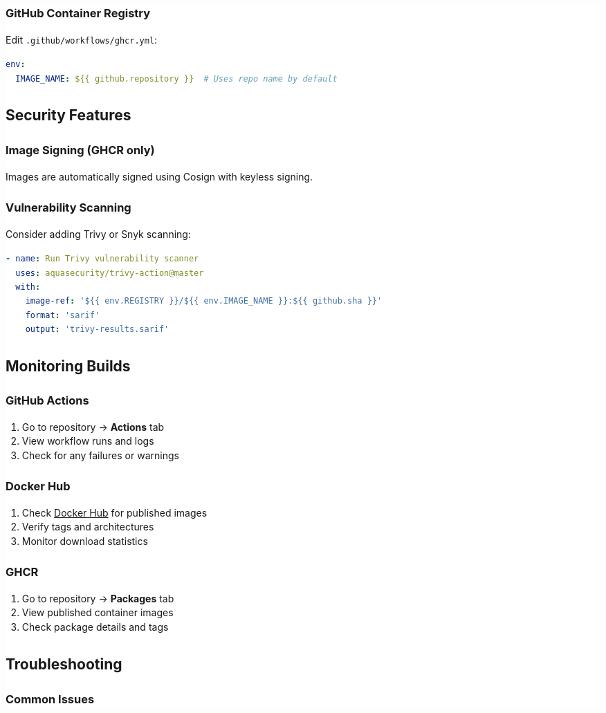 ### GitHub Container Registry

Edit `.github/workflows/ghcr.yml`:
```yaml
env:
  IMAGE_NAME: ${{ github.repository }}  # Uses repo name by default
```

## Security Features

### Image Signing (GHCR only)

Images are automatically signed using Cosign with keyless signing.

### Vulnerability Scanning

Consider adding Trivy or Snyk scanning:

```yaml
- name: Run Trivy vulnerability scanner
  uses: aquasecurity/trivy-action@master
  with:
    image-ref: '${{ env.REGISTRY }}/${{ env.IMAGE_NAME }}:${{ github.sha }}'
    format: 'sarif'
    output: 'trivy-results.sarif'
```

## Monitoring Builds

### GitHub Actions

1. Go to repository → **Actions** tab
2. View workflow runs and logs
3. Check for any failures or warnings

### Docker Hub

1. Check [Docker Hub](https://hub.docker.com) for published images
2. Verify tags and architectures
3. Monitor download statistics

### GHCR

1. Go to repository → **Packages** tab
2. View published container images
3. Check package details and tags

## Troubleshooting

### Common Issues
